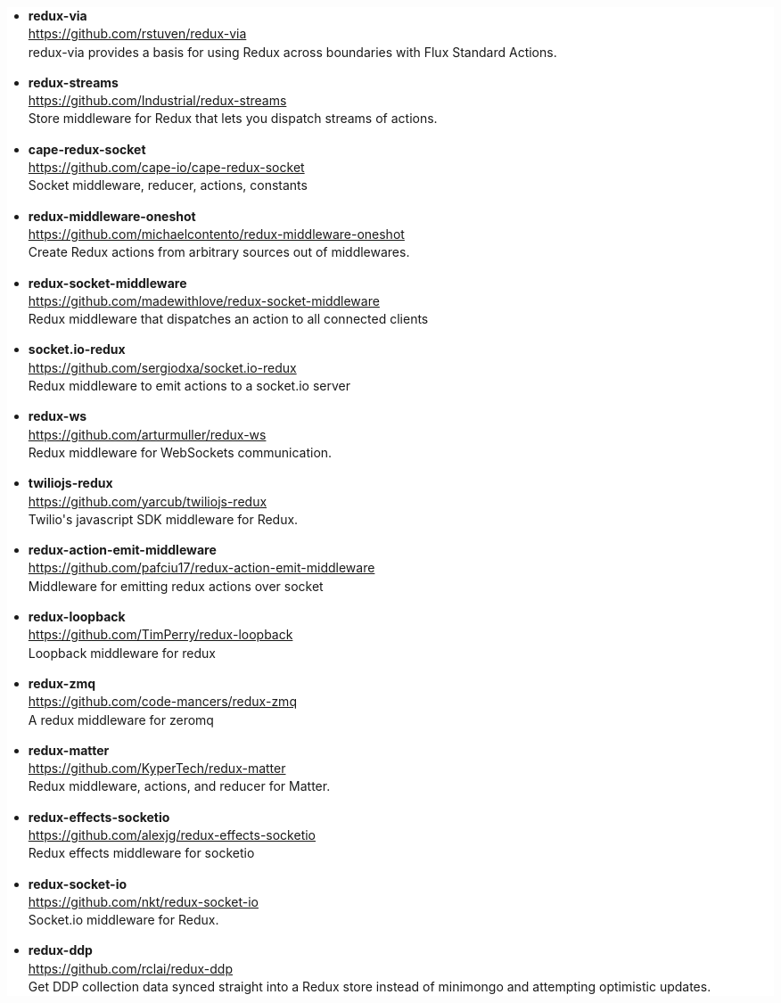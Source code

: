 - **redux-via**  
  https://github.com/rstuven/redux-via  
  redux-via provides a basis for using Redux across boundaries with Flux Standard Actions.
  
- **redux-streams**  
  https://github.com/Industrial/redux-streams  
  Store middleware for Redux that lets you dispatch streams of actions.
  
- **cape-redux-socket**  
  https://github.com/cape-io/cape-redux-socket  
  Socket middleware, reducer, actions, constants
  
- **redux-middleware-oneshot**  
  https://github.com/michaelcontento/redux-middleware-oneshot  
  Create Redux actions from arbitrary sources out of middlewares.
  
- **redux-socket-middleware**  
  https://github.com/madewithlove/redux-socket-middleware  
  Redux middleware that dispatches an action to all connected clients
  
- **socket.io-redux**  
  https://github.com/sergiodxa/socket.io-redux  
  Redux middleware to emit actions to a socket.io server
  
- **redux-ws**  
  https://github.com/arturmuller/redux-ws  
  Redux middleware for WebSockets communication.
  
- **twiliojs-redux**  
  https://github.com/yarcub/twiliojs-redux  
  Twilio's javascript SDK middleware for Redux.
  
- **redux-action-emit-middleware**  
  https://github.com/pafciu17/redux-action-emit-middleware  
  Middleware for emitting redux actions over socket
  
- **redux-loopback**  
  https://github.com/TimPerry/redux-loopback  
  Loopback middleware for redux
  
- **redux-zmq**  
  https://github.com/code-mancers/redux-zmq  
  A redux middleware for zeromq
  
- **redux-matter**  
  https://github.com/KyperTech/redux-matter  
  Redux middleware, actions, and reducer for Matter.
  
- **redux-effects-socketio**  
  https://github.com/alexjg/redux-effects-socketio  
  Redux effects middleware for socketio
  
- **redux-socket-io**  
  https://github.com/nkt/redux-socket-io  
  Socket.io middleware for Redux.
  
- **redux-ddp**  
  https://github.com/rclai/redux-ddp  
  Get DDP collection data synced straight into a Redux store instead of minimongo and attempting optimistic updates.
  